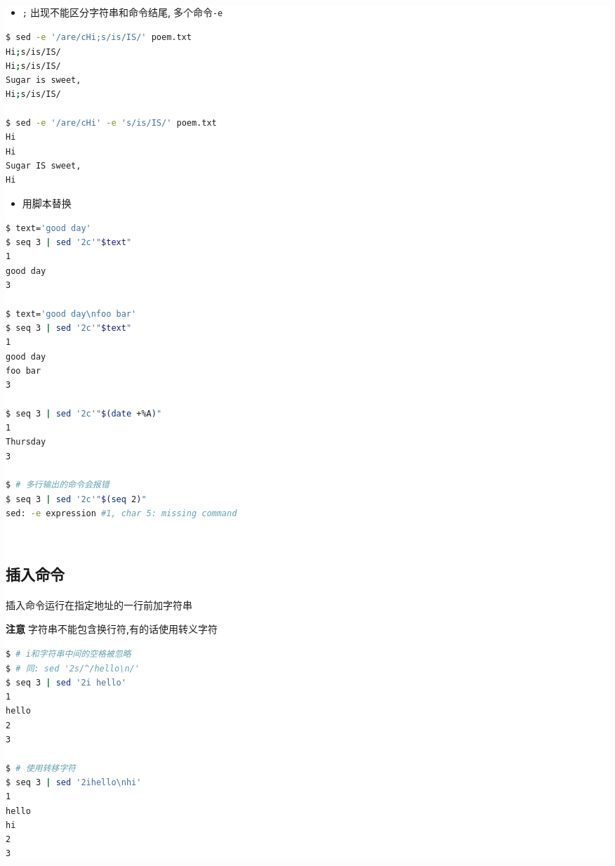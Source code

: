 * `;` 出现不能区分字符串和命令结尾, 多个命令`-e`

```bash
$ sed -e '/are/cHi;s/is/IS/' poem.txt
Hi;s/is/IS/
Hi;s/is/IS/
Sugar is sweet,
Hi;s/is/IS/

$ sed -e '/are/cHi' -e 's/is/IS/' poem.txt
Hi
Hi
Sugar IS sweet,
Hi
```

* 用脚本替换

```bash
$ text='good day'
$ seq 3 | sed '2c'"$text"
1
good day
3

$ text='good day\nfoo bar'
$ seq 3 | sed '2c'"$text"
1
good day
foo bar
3

$ seq 3 | sed '2c'"$(date +%A)"
1
Thursday
3

$ # 多行输出的命令会报错
$ seq 3 | sed '2c'"$(seq 2)"
sed: -e expression #1, char 5: missing command
```

<br>

## <a name="插入命令"></a>插入命令

插入命令运行在指定地址的一行前加字符串

**注意** 字符串不能包含换行符,有的话使用转义字符

```bash
$ # i和字符串中间的空格被忽略
$ # 同: sed '2s/^/hello\n/'
$ seq 3 | sed '2i hello'
1
hello
2
3

$ # 使用转移字符
$ seq 3 | sed '2ihello\nhi'
1
hello
hi
2
3
```
